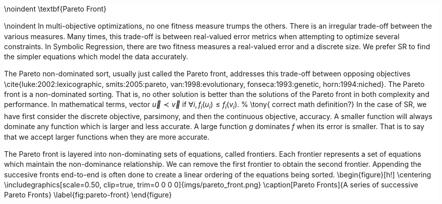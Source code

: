 




\noindent
\textbf{Pareto Front}

\noindent
In multi-objective optimizations,
no one fitness measure trumps the others.
There is an irregular
trade-off between the various measures.
Many times, this trade-off is between 
real-valued error metrics when 
attempting to optimize several constraints.
In Symbolic Regression,
there are two fitness measures 
a real-valued error and a discrete size.
We prefer SR to find the simpler equations
which model the data accurately. 

The Pareto non-dominated sort,
usually just called the Pareto front,
addresses this trade-off between opposing objectives 
\cite{luke:2002:lexicographic, smits:2005:pareto, van:1998:evolutionary, fonseca:1993:genetic, horn:1994:niched}.
The Pareto front is a non-dominated sorting.
That is, no other solution is better than the solutions of the
Pareto front in both complexity and performance.
In mathematical terms, vector $\vec{u} \prec \vec{v}$ if
$\forall i, f_i(u_i) \leq f_i(v_i)$.
% \tony{ correct math definition?}
In the case of SR, we have first consider the
discrete objective, parsimony,
and then the continuous objective, accuracy.
A smaller function will always dominate
any function which is larger and less accurate.
A large function $g$ dominates $f$ when
its error is smaller.
That is to say that we accept larger
functions when they are more accurate.

The Pareto front is layered into 
non-dominating sets of equations, called frontiers.
Each frontier represents a set of equations
which maintain the non-dominance relationship.
We can remove the first frontier
to obtain the second frontier.
Appending the succesive fronts end-to-end
is often done 
to create a linear ordering 
of the equations being sorted.
\begin{figure}[h!]
\centering
\includegraphics[scale=0.50, clip=true, trim=0 0 0 0]{imgs/pareto_front.png}
\caption[Pareto Fronts]{A series of successive Pareto Fronts}
\label{fig:pareto-front}
\end{figure}
